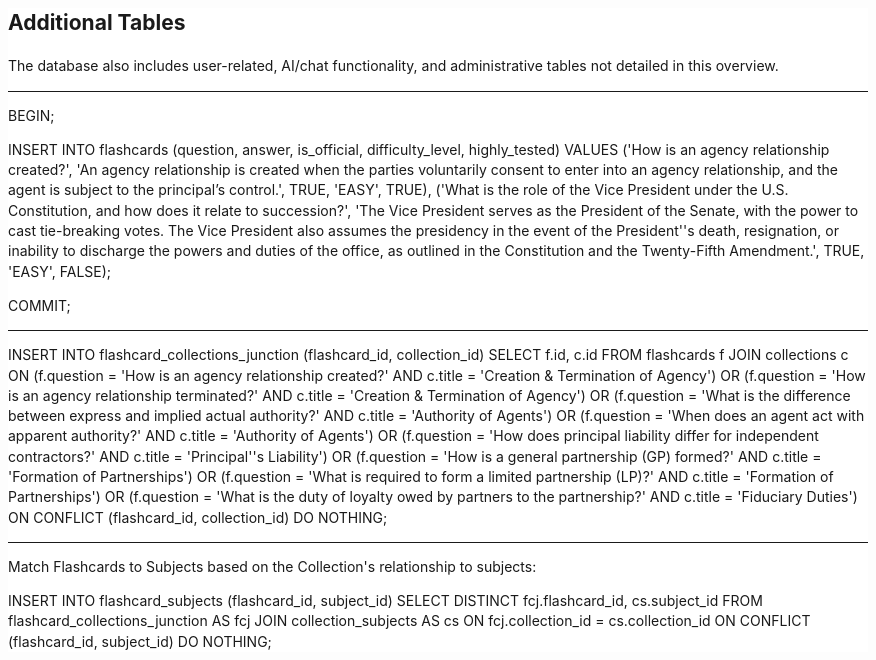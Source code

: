 ## Additional Tables

The database also includes user-related, AI/chat functionality, and administrative tables not detailed in this overview.

----
BEGIN;

INSERT INTO flashcards (question, answer, is_official, difficulty_level, highly_tested) VALUES
('How is an agency relationship created?', 'An agency relationship is created when the parties voluntarily consent to enter into an agency relationship, and the agent is subject to the principal’s control.', TRUE, 'EASY', TRUE),
('What is the role of the Vice President under the U.S. Constitution, and how does it relate to succession?', 'The Vice President serves as the President of the Senate, with the power to cast tie-breaking votes. The Vice President also assumes the presidency in the event of the President''s death, resignation, or inability to discharge the powers and duties of the office, as outlined in the Constitution and the Twenty-Fifth Amendment.', TRUE, 'EASY', FALSE);

COMMIT;


----

INSERT INTO flashcard_collections_junction (flashcard_id, collection_id)
SELECT f.id, c.id
FROM flashcards f
JOIN collections c ON
       (f.question = 'How is an agency relationship created?' AND c.title = 'Creation & Termination of Agency')
    OR (f.question = 'How is an agency relationship terminated?' AND c.title = 'Creation & Termination of Agency')
    OR (f.question = 'What is the difference between express and implied actual authority?' AND c.title = 'Authority of Agents')
    OR (f.question = 'When does an agent act with apparent authority?' AND c.title = 'Authority of Agents')
    OR (f.question = 'How does principal liability differ for independent contractors?' AND c.title = 'Principal''s Liability')
    OR (f.question = 'How is a general partnership (GP) formed?' AND c.title = 'Formation of Partnerships')
    OR (f.question = 'What is required to form a limited partnership (LP)?' AND c.title = 'Formation of Partnerships')
    OR (f.question = 'What is the duty of loyalty owed by partners to the partnership?' AND c.title = 'Fiduciary Duties')
ON CONFLICT (flashcard_id, collection_id) DO NOTHING;

------

Match Flashcards to Subjects based on the Collection's relationship to subjects:

INSERT INTO flashcard_subjects (flashcard_id, subject_id)
SELECT DISTINCT fcj.flashcard_id, cs.subject_id
FROM flashcard_collections_junction AS fcj
JOIN collection_subjects          AS cs
  ON fcj.collection_id = cs.collection_id
ON CONFLICT (flashcard_id, subject_id) DO NOTHING;